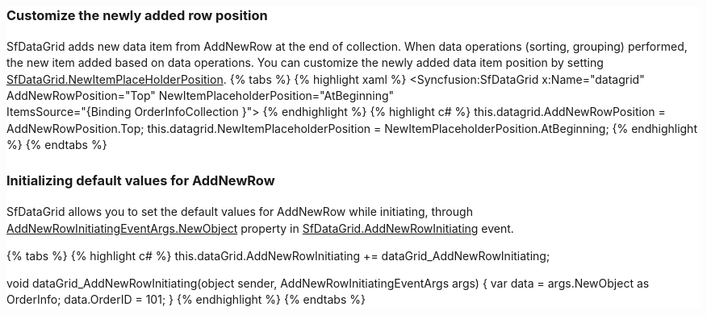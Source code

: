 ### Customize the newly added row position

SfDataGrid adds new data item from AddNewRow at the end of collection. When data operations (sorting, grouping) performed, the new item added based on data operations. You can customize the newly added data item position by setting [SfDataGrid.NewItemPlaceHolderPosition](https://help.syncfusion.com/cr/uwp/Syncfusion.UI.Xaml.Grid.SfDataGrid.html#Syncfusion_UI_Xaml_Grid_SfDataGrid_NewItemPlaceholderPosition).
{% tabs %}
{% highlight xaml %}
<Syncfusion:SfDataGrid x:Name="datagrid"                               
                       AddNewRowPosition="Top"
                       NewItemPlaceholderPosition="AtBeginning"                            
                       ItemsSource="{Binding OrderInfoCollection }">
{% endhighlight %}
{% highlight c# %}
this.datagrid.AddNewRowPosition = AddNewRowPosition.Top;
this.datagrid.NewItemPlaceholderPosition = NewItemPlaceholderPosition.AtBeginning;
{% endhighlight %}
{% endtabs %}

### Initializing default values for AddNewRow

SfDataGrid allows you to set the default values for AddNewRow while initiating, through [AddNewRowInitiatingEventArgs.NewObject](https://help.syncfusion.com/cr/uwp/Syncfusion.UI.Xaml.Grid.AddNewRowInitiatingEventArgs.html#Syncfusion_UI_Xaml_Grid_AddNewRowInitiatingEventArgs_NewObject) property in [SfDataGrid.AddNewRowInitiating](https://help.syncfusion.com/cr/uwp/Syncfusion.UI.Xaml.Grid.SfDataGrid.html#Syncfusion_UI_Xaml_Grid_SfDataGrid_AddNewRowInitiating) event.

{% tabs %}
{% highlight c# %}
this.dataGrid.AddNewRowInitiating += dataGrid_AddNewRowInitiating;

void dataGrid_AddNewRowInitiating(object sender, AddNewRowInitiatingEventArgs args)
{
    var data = args.NewObject as OrderInfo;
    data.OrderID = 101;
}
{% endhighlight %}
{% endtabs %}

